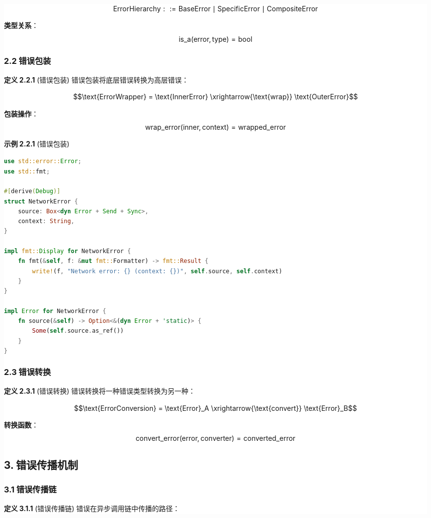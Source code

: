 $$\text{ErrorHierarchy} ::= \text{BaseError} \mid \text{SpecificError} \mid \text{CompositeError}$$

**类型关系**：
$$\text{is\_a}(\text{error}, \text{type}) = \text{bool}$$

### 2.2 错误包装

**定义 2.2.1** (错误包装)
错误包装将底层错误转换为高层错误：

$$\text{ErrorWrapper} = \text{InnerError} \xrightarrow{\text{wrap}} \text{OuterError}$$

**包装操作**：
$$\text{wrap\_error}(\text{inner}, \text{context}) = \text{wrapped\_error}$$

**示例 2.2.1** (错误包装)

```rust
use std::error::Error;
use std::fmt;

#[derive(Debug)]
struct NetworkError {
    source: Box<dyn Error + Send + Sync>,
    context: String,
}

impl fmt::Display for NetworkError {
    fn fmt(&self, f: &mut fmt::Formatter) -> fmt::Result {
        write!(f, "Network error: {} (context: {})", self.source, self.context)
    }
}

impl Error for NetworkError {
    fn source(&self) -> Option<&(dyn Error + 'static)> {
        Some(self.source.as_ref())
    }
}
```

### 2.3 错误转换

**定义 2.3.1** (错误转换)
错误转换将一种错误类型转换为另一种：

$$\text{ErrorConversion} = \text{Error}_A \xrightarrow{\text{convert}} \text{Error}_B$$

**转换函数**：
$$\text{convert\_error}(\text{error}, \text{converter}) = \text{converted\_error}$$

## 3. 错误传播机制

### 3.1 错误传播链

**定义 3.1.1** (错误传播链)
错误在异步调用链中传播的路径：
